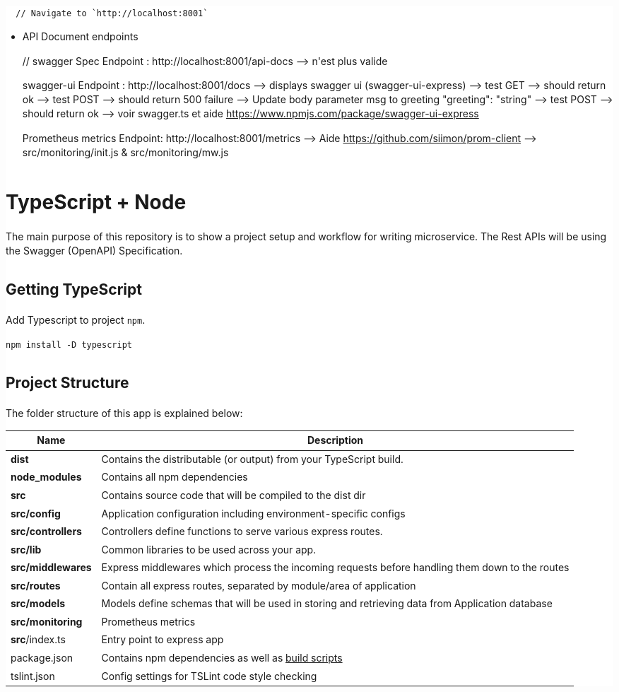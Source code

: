 ```
  // Navigate to `http://localhost:8001`
```
- API Document endpoints

  // swagger Spec Endpoint : http://localhost:8001/api-docs  --> n'est plus valide

  swagger-ui  Endpoint : http://localhost:8001/docs 
  --> displays swagger ui (swagger-ui-express)
  --> test GET --> should return ok
  --> test POST --> should return 500 failure
  --> Update body parameter msg to greeting  "greeting": "string" --> test POST --> should return ok 
  --> voir swagger.ts et aide https://www.npmjs.com/package/swagger-ui-express


  Prometheus metrics Endpoint: http://localhost:8001/metrics
  --> Aide https://github.com/siimon/prom-client
  --> src/monitoring/init.js & src/monitoring/mw.js

# TypeScript + Node 
The main purpose of this repository is to show a project setup and workflow for writing microservice. The Rest APIs will be using the Swagger (OpenAPI) Specification.


## Getting TypeScript
Add Typescript to project `npm`.
```
npm install -D typescript
```

## Project Structure
The folder structure of this app is explained below:

| Name | Description |
| ------------------------ | --------------------------------------------------------------------------------------------- |
| **dist**                 | Contains the distributable (or output) from your TypeScript build.  |
| **node_modules**         | Contains all  npm dependencies                                                            |
| **src**                  | Contains  source code that will be compiled to the dist dir                               |
| **src/config**           | Application configuration including environment-specific configs 
| **src/controllers**      | Controllers define functions to serve various express routes. 
| **src/lib**              | Common libraries to be used across your app.  
| **src/middlewares**      | Express middlewares which process the incoming requests before handling them down to the routes
| **src/routes**           | Contain all express routes, separated by module/area of application                       
| **src/models**           | Models define schemas that will be used in storing and retrieving data from Application database  |
| **src/monitoring**      | Prometheus metrics |
| **src**/index.ts         | Entry point to express app                                                               |
| package.json             | Contains npm dependencies as well as [build scripts](#what-if-a-library-isnt-on-definitelytyped)   | tsconfig.json            | Config settings for compiling source code only written in TypeScript    
| tslint.json              | Config settings for TSLint code style checking                                                |
